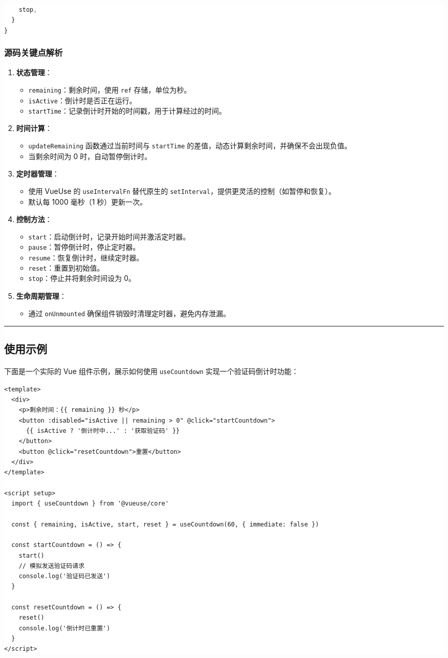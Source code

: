 ```javascript
    stop,
  }
}
```

### 源码关键点解析

1. **状态管理**：

   - `remaining`：剩余时间，使用 `ref` 存储，单位为秒。
   - `isActive`：倒计时是否正在运行。
   - `startTime`：记录倒计时开始的时间戳，用于计算经过的时间。

2. **时间计算**：

   - `updateRemaining` 函数通过当前时间与 `startTime` 的差值，动态计算剩余时间，并确保不会出现负值。
   - 当剩余时间为 0 时，自动暂停倒计时。

3. **定时器管理**：

   - 使用 VueUse 的 `useIntervalFn` 替代原生的 `setInterval`，提供更灵活的控制（如暂停和恢复）。
   - 默认每 1000 毫秒（1 秒）更新一次。

4. **控制方法**：

   - `start`：启动倒计时，记录开始时间并激活定时器。
   - `pause`：暂停倒计时，停止定时器。
   - `resume`：恢复倒计时，继续定时器。
   - `reset`：重置到初始值。
   - `stop`：停止并将剩余时间设为 0。

5. **生命周期管理**：
   - 通过 `onUnmounted` 确保组件销毁时清理定时器，避免内存泄漏。

---

## 使用示例

下面是一个实际的 Vue 组件示例，展示如何使用 `useCountdown` 实现一个验证码倒计时功能：

```vue
<template>
  <div>
    <p>剩余时间：{{ remaining }} 秒</p>
    <button :disabled="isActive || remaining > 0" @click="startCountdown">
      {{ isActive ? '倒计时中...' : '获取验证码' }}
    </button>
    <button @click="resetCountdown">重置</button>
  </div>
</template>

<script setup>
  import { useCountdown } from '@vueuse/core'

  const { remaining, isActive, start, reset } = useCountdown(60, { immediate: false })

  const startCountdown = () => {
    start()
    // 模拟发送验证码请求
    console.log('验证码已发送')
  }

  const resetCountdown = () => {
    reset()
    console.log('倒计时已重置')
  }
</script>
```